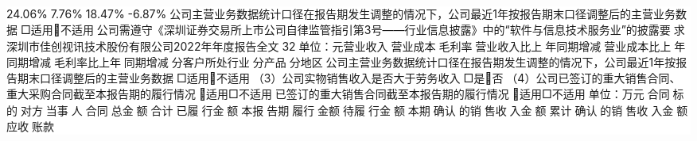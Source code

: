 24.06%
7.76%
18.47%
-6.87%
公司主营业务数据统计口径在报告期发生调整的情况下，公司最近1年按报告期末口径调整后的主营业务数据
□适用不适用
公司需遵守《深圳证券交易所上市公司自律监管指引第3号——行业信息披露》中的“软件与信息技术服务业”的披露要
求
深圳市佳创视讯技术股份有限公司2022年年度报告全文
32
单位：元营业收入
营业成本
毛利率
营业收入比上
年同期增减
营业成本比上
年同期增减
毛利率比上年
同期增减
分客户所处行业
分产品
分地区
公司主营业务数据统计口径在报告期发生调整的情况下，公司最近1年按报告期末口径调整后的主营业务数据
□适用不适用
（3）公司实物销售收入是否大于劳务收入
□是否
（4）公司已签订的重大销售合同、重大采购合同截至本报告期的履行情况
适用□不适用
已签订的重大销售合同截至本报告期的履行情况
适用□不适用
单位：万元
合同
标的
对方
当事
人
合同
总金
额
合计
已履
行金
额
本报
告期
履行
金额
待履
行金
额
本期
确认
的销
售收
入金
额
累计
确认
的销
售收
入金
额
应收
账款